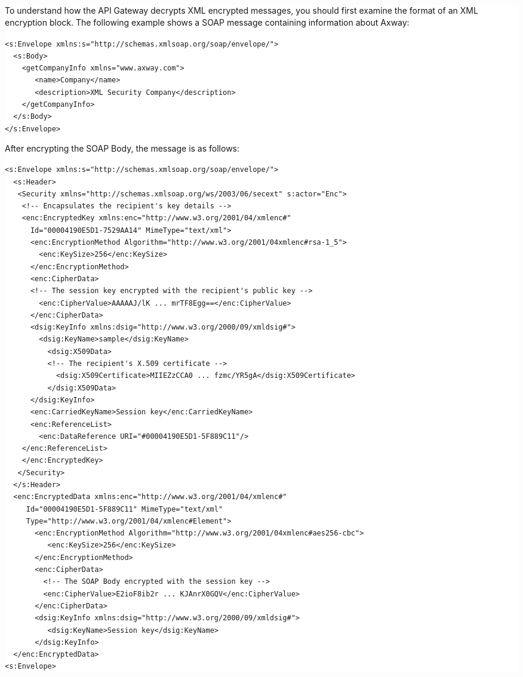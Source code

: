 To understand how the API Gateway decrypts XML encrypted messages, you should first examine the format of an XML encryption block. The following example shows a SOAP message containing information about Axway:

``` {space="preserve"}
<s:Envelope xmlns:s="http://schemas.xmlsoap.org/soap/envelope/">
  <s:Body> 
    <getCompanyInfo xmlns="www.axway.com">
       <name>Company</name>
       <description>XML Security Company</description>
    </getCompanyInfo>
  </s:Body>
</s:Envelope>
```

After encrypting the SOAP Body, the message is as follows:

``` {space="preserve"}
<s:Envelope xmlns:s="http://schemas.xmlsoap.org/soap/envelope/">
  <s:Header>
   <Security xmlns="http://schemas.xmlsoap.org/ws/2003/06/secext" s:actor="Enc">
    <!-- Encapsulates the recipient's key details -->
    <enc:EncryptedKey xmlns:enc="http://www.w3.org/2001/04/xmlenc#"
      Id="00004190E5D1-7529AA14" MimeType="text/xml">
      <enc:EncryptionMethod Algorithm="http://www.w3.org/2001/04xmlenc#rsa-1_5">
        <enc:KeySize>256</enc:KeySize>
      </enc:EncryptionMethod>
      <enc:CipherData>
      <!-- The session key encrypted with the recipient's public key -->
        <enc:CipherValue>AAAAAJ/lK ... mrTF8Egg==</enc:CipherValue>
      </enc:CipherData>
      <dsig:KeyInfo xmlns:dsig="http://www.w3.org/2000/09/xmldsig#">
        <dsig:KeyName>sample</dsig:KeyName>
          <dsig:X509Data>
          <!-- The recipient's X.509 certificate -->
            <dsig:X509Certificate>MIIEZzCCA0 ... fzmc/YR5gA</dsig:X509Certificate>
          </dsig:X509Data>
      </dsig:KeyInfo>
      <enc:CarriedKeyName>Session key</enc:CarriedKeyName>
      <enc:ReferenceList>
        <enc:DataReference URI="#00004190E5D1-5F889C11"/>
    </enc:ReferenceList>
    </enc:EncryptedKey>
   </Security>
  </s:Header>
  <enc:EncryptedData xmlns:enc="http://www.w3.org/2001/04/xmlenc#"
     Id="00004190E5D1-5F889C11" MimeType="text/xml"
     Type="http://www.w3.org/2001/04/xmlenc#Element">
       <enc:EncryptionMethod Algorithm="http://www.w3.org/2001/04xmlenc#aes256-cbc">
          <enc:KeySize>256</enc:KeySize>
       </enc:EncryptionMethod>
       <enc:CipherData>
         <!-- The SOAP Body encrypted with the session key -->
         <enc:CipherValue>E2ioF8ib2r ... KJAnrX0GQV</enc:CipherValue>
       </enc:CipherData>
       <dsig:KeyInfo xmlns:dsig="http://www.w3.org/2000/09/xmldsig#">
          <dsig:KeyName>Session key</dsig:KeyName>
       </dsig:KeyInfo>
  </enc:EncryptedData>
<s:Envelope>
```
